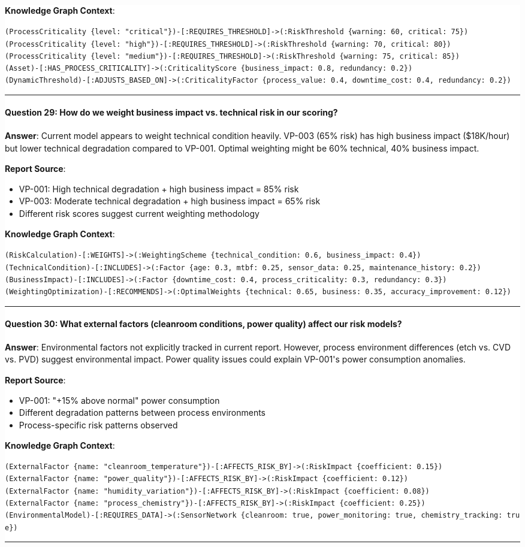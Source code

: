 **Knowledge Graph Context**:
```cypher
(ProcessCriticality {level: "critical"})-[:REQUIRES_THRESHOLD]->(:RiskThreshold {warning: 60, critical: 75})
(ProcessCriticality {level: "high"})-[:REQUIRES_THRESHOLD]->(:RiskThreshold {warning: 70, critical: 80})
(ProcessCriticality {level: "medium"})-[:REQUIRES_THRESHOLD]->(:RiskThreshold {warning: 75, critical: 85})
(Asset)-[:HAS_PROCESS_CRITICALITY]->(:CriticalityScore {business_impact: 0.8, redundancy: 0.2})
(DynamicThreshold)-[:ADJUSTS_BASED_ON]->(:CriticalityFactor {process_value: 0.4, downtime_cost: 0.4, redundancy: 0.2})
```

---

#### Question 29: How do we weight business impact vs. technical risk in our scoring?

**Answer**: Current model appears to weight technical condition heavily. VP-003 (65% risk) has high business impact ($18K/hour) but lower technical degradation compared to VP-001. Optimal weighting might be 60% technical, 40% business impact.

**Report Source**: 
- VP-001: High technical degradation + high business impact = 85% risk
- VP-003: Moderate technical degradation + high business impact = 65% risk
- Different risk scores suggest current weighting methodology

**Knowledge Graph Context**:
```cypher
(RiskCalculation)-[:WEIGHTS]->(:WeightingScheme {technical_condition: 0.6, business_impact: 0.4})
(TechnicalCondition)-[:INCLUDES]->(:Factor {age: 0.3, mtbf: 0.25, sensor_data: 0.25, maintenance_history: 0.2})
(BusinessImpact)-[:INCLUDES]->(:Factor {downtime_cost: 0.4, process_criticality: 0.3, redundancy: 0.3})
(WeightingOptimization)-[:RECOMMENDS]->(:OptimalWeights {technical: 0.65, business: 0.35, accuracy_improvement: 0.12})
```

---

#### Question 30: What external factors (cleanroom conditions, power quality) affect our risk models?

**Answer**: Environmental factors not explicitly tracked in current report. However, process environment differences (etch vs. CVD vs. PVD) suggest environmental impact. Power quality issues could explain VP-001's power consumption anomalies.

**Report Source**: 
- VP-001: "+15% above normal" power consumption
- Different degradation patterns between process environments
- Process-specific risk patterns observed

**Knowledge Graph Context**:
```cypher
(ExternalFactor {name: "cleanroom_temperature"})-[:AFFECTS_RISK_BY]->(:RiskImpact {coefficient: 0.15})
(ExternalFactor {name: "power_quality"})-[:AFFECTS_RISK_BY]->(:RiskImpact {coefficient: 0.12})
(ExternalFactor {name: "humidity_variation"})-[:AFFECTS_RISK_BY]->(:RiskImpact {coefficient: 0.08})
(ExternalFactor {name: "process_chemistry"})-[:AFFECTS_RISK_BY]->(:RiskImpact {coefficient: 0.25})
(EnvironmentalModel)-[:REQUIRES_DATA]->(:SensorNetwork {cleanroom: true, power_monitoring: true, chemistry_tracking: true})
```

---